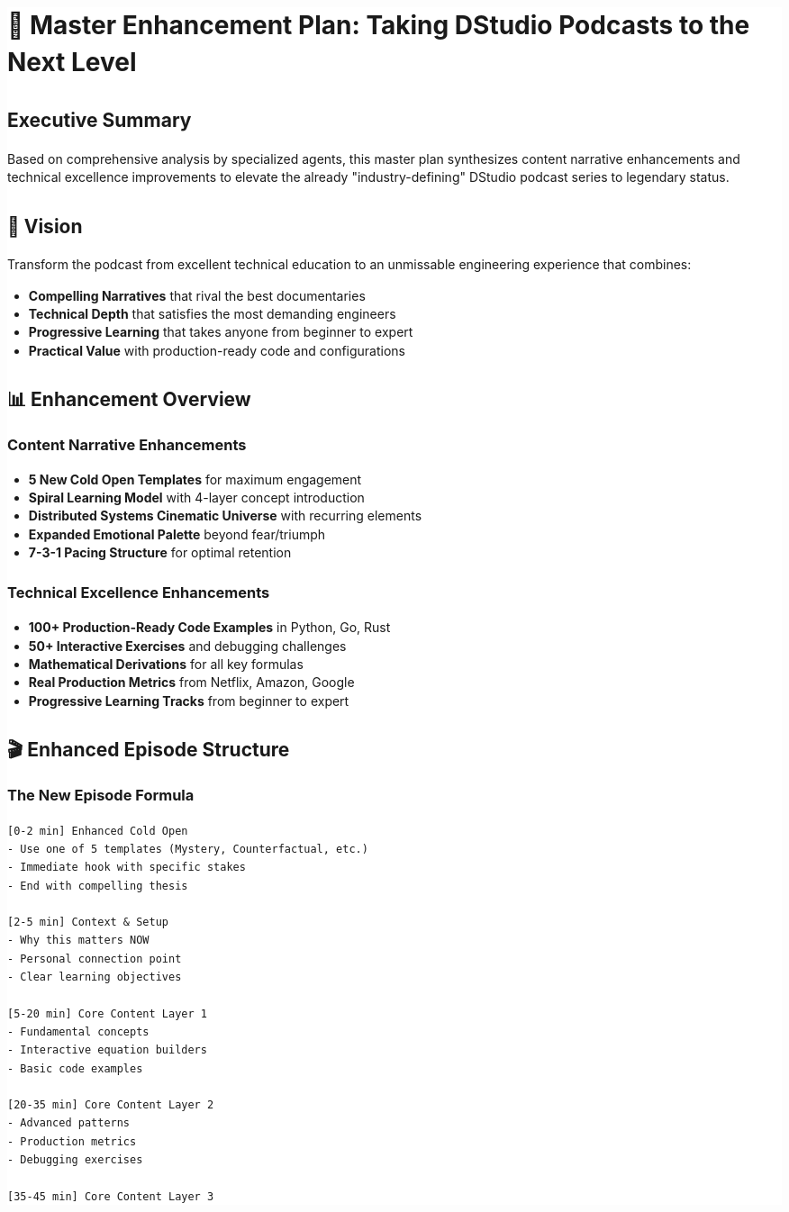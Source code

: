# 🚀 Master Enhancement Plan: Taking DStudio Podcasts to the Next Level

## Executive Summary

Based on comprehensive analysis by specialized agents, this master plan synthesizes content narrative enhancements and technical excellence improvements to elevate the already "industry-defining" DStudio podcast series to legendary status.

## 🎯 Vision

Transform the podcast from excellent technical education to an unmissable engineering experience that combines:
- **Compelling Narratives** that rival the best documentaries
- **Technical Depth** that satisfies the most demanding engineers
- **Progressive Learning** that takes anyone from beginner to expert
- **Practical Value** with production-ready code and configurations

## 📊 Enhancement Overview

### Content Narrative Enhancements
- **5 New Cold Open Templates** for maximum engagement
- **Spiral Learning Model** with 4-layer concept introduction
- **Distributed Systems Cinematic Universe** with recurring elements
- **Expanded Emotional Palette** beyond fear/triumph
- **7-3-1 Pacing Structure** for optimal retention

### Technical Excellence Enhancements
- **100+ Production-Ready Code Examples** in Python, Go, Rust
- **50+ Interactive Exercises** and debugging challenges
- **Mathematical Derivations** for all key formulas
- **Real Production Metrics** from Netflix, Amazon, Google
- **Progressive Learning Tracks** from beginner to expert

## 🎬 Enhanced Episode Structure

### The New Episode Formula

```
[0-2 min] Enhanced Cold Open
- Use one of 5 templates (Mystery, Counterfactual, etc.)
- Immediate hook with specific stakes
- End with compelling thesis

[2-5 min] Context & Setup
- Why this matters NOW
- Personal connection point
- Clear learning objectives

[5-20 min] Core Content Layer 1
- Fundamental concepts
- Interactive equation builders
- Basic code examples

[20-35 min] Core Content Layer 2
- Advanced patterns
- Production metrics
- Debugging exercises

[35-45 min] Core Content Layer 3
```